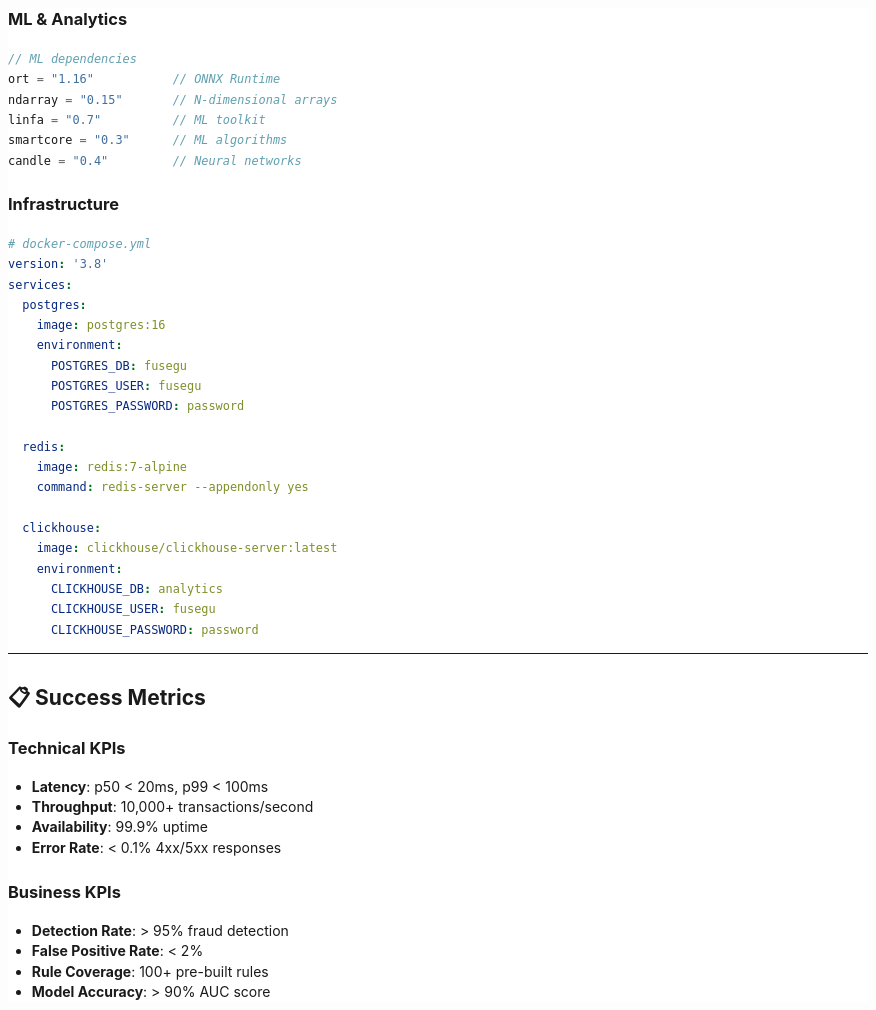 ### ML & Analytics
```rust
// ML dependencies
ort = "1.16"           // ONNX Runtime
ndarray = "0.15"       // N-dimensional arrays
linfa = "0.7"          // ML toolkit
smartcore = "0.3"      // ML algorithms
candle = "0.4"         // Neural networks
```

### Infrastructure
```yaml
# docker-compose.yml
version: '3.8'
services:
  postgres:
    image: postgres:16
    environment:
      POSTGRES_DB: fusegu
      POSTGRES_USER: fusegu
      POSTGRES_PASSWORD: password
    
  redis:
    image: redis:7-alpine
    command: redis-server --appendonly yes
    
  clickhouse:
    image: clickhouse/clickhouse-server:latest
    environment:
      CLICKHOUSE_DB: analytics
      CLICKHOUSE_USER: fusegu
      CLICKHOUSE_PASSWORD: password
```

---

## 📋 Success Metrics

### Technical KPIs
- **Latency**: p50 < 20ms, p99 < 100ms
- **Throughput**: 10,000+ transactions/second
- **Availability**: 99.9% uptime
- **Error Rate**: < 0.1% 4xx/5xx responses

### Business KPIs
- **Detection Rate**: > 95% fraud detection
- **False Positive Rate**: < 2%
- **Rule Coverage**: 100+ pre-built rules
- **Model Accuracy**: > 90% AUC score
